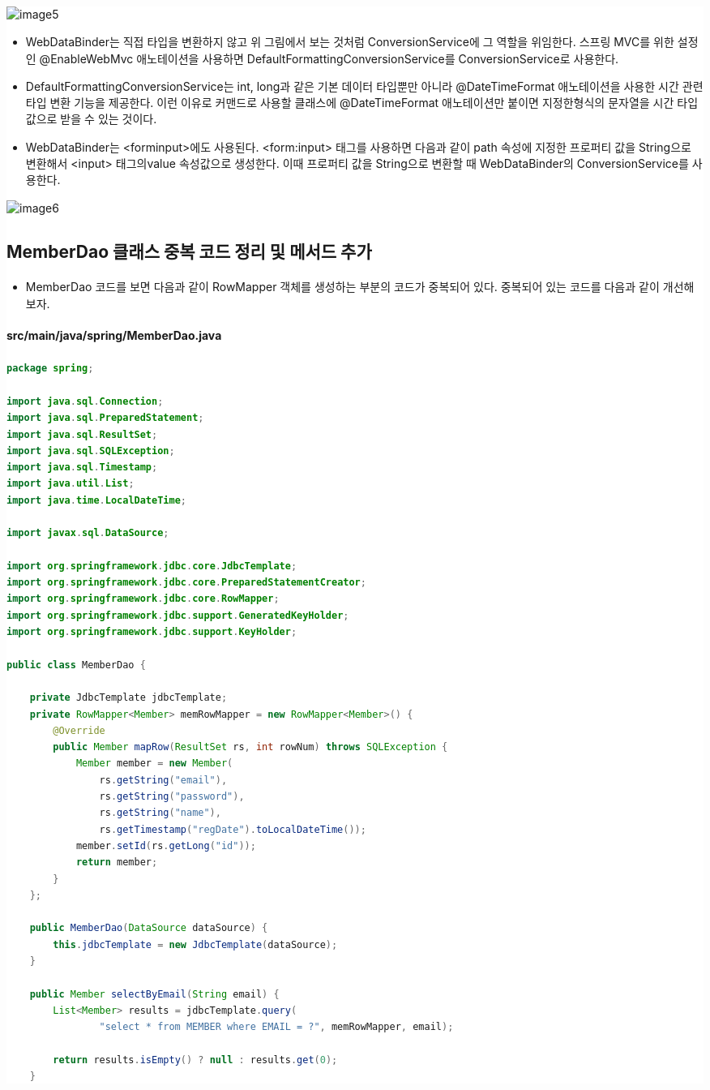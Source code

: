 ![image5](https://raw.githubusercontent.com/yonggyo1125/curriculum300H/main/6.Spring%20%26%20Spring%20Boot(75%EC%8B%9C%EA%B0%84)/9%EC%9D%BC%EC%B0%A8(3h)%20-%20%EC%8A%A4%ED%94%84%EB%A7%81%20MVC(%EB%82%A0%EC%A7%9C%20%EA%B0%92%20%EB%B3%80%ED%99%98%2C%20%40PathVariable%2C%20%EC%BB%A8%ED%8A%B8%EB%A1%A4%EB%9F%AC%20%EC%98%88%EC%99%B8%20%EC%B2%98%EB%A6%AC)/images/image5.png)

- WebDataBinder는 직접 타입을 변환하지 않고 위 그림에서 보는 것처럼 ConversionService에 그 역할을 위임한다. 스프링 MVC를 위한 설정인 @EnableWebMvc 애노테이션을 사용하면 DefaultFormattingConversionService를 ConversionService로 사용한다.

- DefaultFormattingConversionService는 int, long과 같은 기본 데이터 타입뿐만 아니라 @DateTimeFormat 애노테이션을 사용한 시간 관련 타입 변환 기능을 제공한다. 이런 이유로 커맨드로 사용할 클래스에 @DateTimeFormat 애노테이션만 붙이면 지정한형식의 문자열을 시간 타입 값으로 받을 수 있는 것이다.

- WebDataBinder는 \<forminput\>에도 사용된다. \<form:input\> 태그를 사용하면 다음과 같이 path 속성에 지정한 프로퍼티 값을 String으로 변환해서 \<input\> 태그의value 속성값으로 생성한다. 이때 프로퍼티 값을 String으로 변환할 때 WebDataBinder의 ConversionService를 사용한다.

![image6](https://raw.githubusercontent.com/yonggyo1125/curriculum300H/main/6.Spring%20%26%20Spring%20Boot(75%EC%8B%9C%EA%B0%84)/9%EC%9D%BC%EC%B0%A8(3h)%20-%20%EC%8A%A4%ED%94%84%EB%A7%81%20MVC(%EB%82%A0%EC%A7%9C%20%EA%B0%92%20%EB%B3%80%ED%99%98%2C%20%40PathVariable%2C%20%EC%BB%A8%ED%8A%B8%EB%A1%A4%EB%9F%AC%20%EC%98%88%EC%99%B8%20%EC%B2%98%EB%A6%AC)/images/image6.png)

## MemberDao 클래스 중복 코드 정리 및 메서드 추가

- MemberDao 코드를 보면 다음과 같이 RowMapper 객체를 생성하는 부분의 코드가 중복되어 있다. 중복되어 있는 코드를 다음과 같이 개선해 보자.

#### src/main/java/spring/MemberDao.java

```java
package spring;

import java.sql.Connection;
import java.sql.PreparedStatement;
import java.sql.ResultSet;
import java.sql.SQLException;
import java.sql.Timestamp;
import java.util.List;
import java.time.LocalDateTime;

import javax.sql.DataSource;

import org.springframework.jdbc.core.JdbcTemplate;
import org.springframework.jdbc.core.PreparedStatementCreator;
import org.springframework.jdbc.core.RowMapper;
import org.springframework.jdbc.support.GeneratedKeyHolder;
import org.springframework.jdbc.support.KeyHolder;

public class MemberDao {

	private JdbcTemplate jdbcTemplate;
	private RowMapper<Member> memRowMapper = new RowMapper<Member>() {
		@Override
		public Member mapRow(ResultSet rs, int rowNum) throws SQLException {
			Member member = new Member(
				rs.getString("email"),
				rs.getString("password"),
				rs.getString("name"),
				rs.getTimestamp("regDate").toLocalDateTime());
			member.setId(rs.getLong("id"));
			return member;
		}
	};
	
	public MemberDao(DataSource dataSource) {
		this.jdbcTemplate = new JdbcTemplate(dataSource);
	}

	public Member selectByEmail(String email) {
		List<Member> results = jdbcTemplate.query(
				"select * from MEMBER where EMAIL = ?", memRowMapper, email);

		return results.isEmpty() ? null : results.get(0);
	}
```